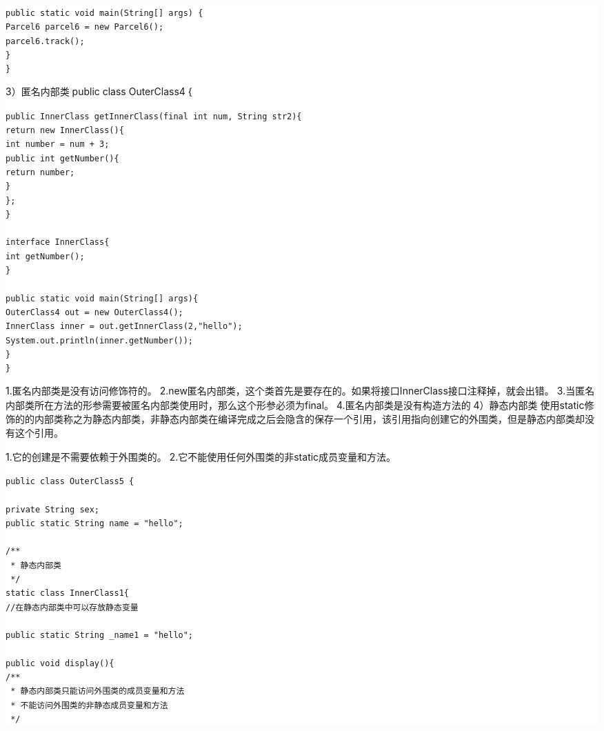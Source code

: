     public static void main(String[] args) {
    Parcel6 parcel6 = new Parcel6();
    parcel6.track();
    }
    }
3）匿名内部类
    public class OuterClass4 {
    
    public InnerClass getInnerClass(final int num, String str2){
    return new InnerClass(){
    int number = num + 3;
    public int getNumber(){
    return number;
    }
    };
    }
    
    interface InnerClass{
    int getNumber();
    }
    
    public static void main(String[] args){
    OuterClass4 out = new OuterClass4();
    InnerClass inner = out.getInnerClass(2,"hello");
    System.out.println(inner.getNumber());
    }
    }
    
   1.匿名内部类是没有访问修饰符的。
   2.new匿名内部类，这个类首先是要存在的。如果将接口InnerClass接口注释掉，就会出错。
   3.当匿名内部类所在方法的形参需要被匿名内部类使用时，那么这个形参必须为final。
   4.匿名内部类是没有构造方法的
4）静态内部类
使用static修饰的的内部类称之为静态内部类，非静态内部类在编译完成之后会隐含的保存一个引用，该引用指向创建它的外围类，但是静态内部类却没有这个引用。

1.它的创建是不需要依赖于外围类的。
2.它不能使用任何外围类的非static成员变量和方法。

    public class OuterClass5 {
    
    private String sex;
    public static String name = "hello";
    
    /**
     * 静态内部类
     */
    static class InnerClass1{
    //在静态内部类中可以存放静态变量
    
    public static String _name1 = "hello";
    
    public void display(){
    /**
     * 静态内部类只能访问外围类的成员变量和方法
     * 不能访问外围类的非静态成员变量和方法
     */
    